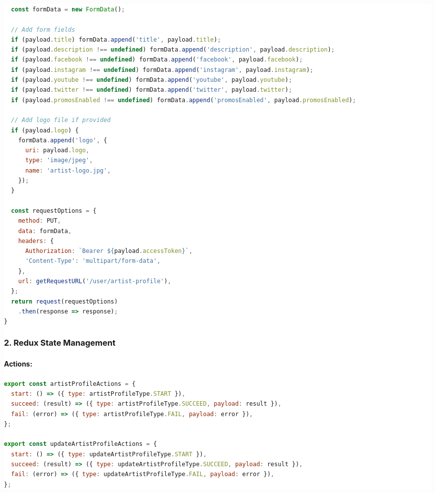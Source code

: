 ```javascript
  const formData = new FormData();
  
  // Add form fields
  if (payload.title) formData.append('title', payload.title);
  if (payload.description !== undefined) formData.append('description', payload.description);
  if (payload.facebook !== undefined) formData.append('facebook', payload.facebook);
  if (payload.instagram !== undefined) formData.append('instagram', payload.instagram);
  if (payload.youtube !== undefined) formData.append('youtube', payload.youtube);
  if (payload.twitter !== undefined) formData.append('twitter', payload.twitter);
  if (payload.promosEnabled !== undefined) formData.append('promosEnabled', payload.promosEnabled);
  
  // Add logo file if provided
  if (payload.logo) {
    formData.append('logo', {
      uri: payload.logo,
      type: 'image/jpeg',
      name: 'artist-logo.jpg',
    });
  }

  const requestOptions = {
    method: PUT,
    data: formData,
    headers: { 
      Authorization: `Bearer ${payload.accessToken}`,
      'Content-Type': 'multipart/form-data',
    },
    url: getRequestURL('/user/artist-profile'),
  };
  return request(requestOptions)
    .then(response => response);
}
```

### **2. Redux State Management**

#### **Actions**:
```javascript
export const artistProfileActions = {
  start: () => ({ type: artistProfileType.START }),
  succeed: (result) => ({ type: artistProfileType.SUCCEED, payload: result }),
  fail: (error) => ({ type: artistProfileType.FAIL, payload: error }),
};

export const updateArtistProfileActions = {
  start: () => ({ type: updateArtistProfileType.START }),
  succeed: (result) => ({ type: updateArtistProfileType.SUCCEED, payload: result }),
  fail: (error) => ({ type: updateArtistProfileType.FAIL, payload: error }),
};
```
